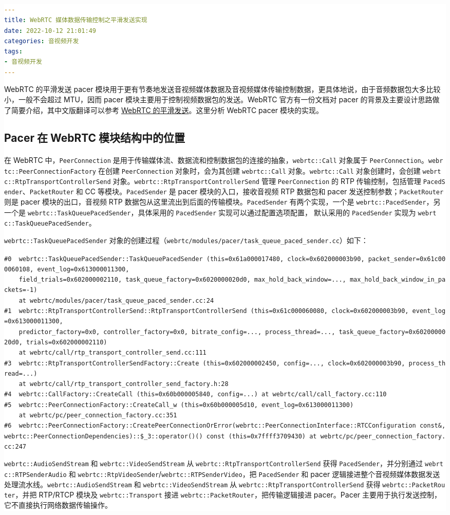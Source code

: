 ```yaml
---
title: WebRTC 媒体数据传输控制之平滑发送实现
date: 2022-10-12 21:01:49
categories: 音视频开发
tags:
- 音视频开发
---
```


WebRTC 的平滑发送 pacer 模块用于更有节奏地发送音视频媒体数据及音视频媒体传输控制数据，更具体地说，由于音频数据包大多比较小，一般不会超过 MTU，因而 pacer 模块主要用于控制视频数据包的发送。WebRTC 官方有一份文档对 pacer 的背景及主要设计思路做了简要介绍，其中文版翻译可以参考 [WebRTC 的平滑发送](https://github.com/hanpfei/OpenRTCClient/blob/m98_4758/docs/webrtc_pacer.md)。这里分析 WebRTC pacer 模块的实现。

## Pacer 在 WebRTC 模块结构中的位置

在 WebRTC 中，`PeerConnection` 是用于传输媒体流、数据流和控制数据包的连接的抽象，`webrtc::Call` 对象属于 `PeerConnection`。`webrtc::PeerConnectionFactory` 在创建 `PeerConnection` 对象时，会为其创建 `webrtc::Call` 对象。`webrtc::Call` 对象创建时，会创建 `webrtc::RtpTransportControllerSend` 对象。`webrtc::RtpTransportControllerSend` 管理 `PeerConnection` 的 RTP 传输控制，包括管理 `PacedSender`、`PacketRouter` 和 CC 等模块。`PacedSender` 是 pacer 模块的入口，接收音视频 RTP 数据包和 pacer 发送控制参数；`PacketRouter` 则是 pacer 模块的出口，音视频 RTP 数据包从这里流出到后面的传输模块。`PacedSender` 有两个实现，一个是 `webrtc::PacedSender`，另一个是 `webrtc::TaskQueuePacedSender`，具体采用的 `PacedSender` 实现可以通过配置选项配置， 默认采用的 `PacedSender` 实现为 `webrtc::TaskQueuePacedSender`。

`webrtc::TaskQueuePacedSender` 对象的创建过程（`webrtc/modules/pacer/task_queue_paced_sender.cc`）如下：

```
#0  webrtc::TaskQueuePacedSender::TaskQueuePacedSender (this=0x61a000017480, clock=0x602000003b90, packet_sender=0x61c000060108, event_log=0x613000011300, 
    field_trials=0x602000002110, task_queue_factory=0x6020000020d0, max_hold_back_window=..., max_hold_back_window_in_packets=-1)
    at webrtc/modules/pacer/task_queue_paced_sender.cc:24
#1  webrtc::RtpTransportControllerSend::RtpTransportControllerSend (this=0x61c000060080, clock=0x602000003b90, event_log=0x613000011300, 
    predictor_factory=0x0, controller_factory=0x0, bitrate_config=..., process_thread=..., task_queue_factory=0x6020000020d0, trials=0x602000002110)
    at webrtc/call/rtp_transport_controller_send.cc:111
#3  webrtc::RtpTransportControllerSendFactory::Create (this=0x602000002450, config=..., clock=0x602000003b90, process_thread=...)
    at webrtc/call/rtp_transport_controller_send_factory.h:28
#4  webrtc::CallFactory::CreateCall (this=0x60b000005840, config=...) at webrtc/call/call_factory.cc:110
#5  webrtc::PeerConnectionFactory::CreateCall_w (this=0x60b000005d10, event_log=0x613000011300)
    at webrtc/pc/peer_connection_factory.cc:351
#6  webrtc::PeerConnectionFactory::CreatePeerConnectionOrError(webrtc::PeerConnectionInterface::RTCConfiguration const&, webrtc::PeerConnectionDependencies)::$_3::operator()() const (this=0x7ffff3709430) at webrtc/pc/peer_connection_factory.cc:247
```

`webrtc::AudioSendStream` 和 `webrtc::VideoSendStream` 从 `webrtc::RtpTransportControllerSend` 获得 `PacedSender`，并分别通过 `webrtc::RTPSenderAudio` 和 `webrtc::RtpVideoSender`/`webrtc::RTPSenderVideo`，把 `PacedSender` 和 pacer 逻辑接进整个音视频媒体数据发送处理流水线。`webrtc::AudioSendStream` 和 `webrtc::VideoSendStream` 从 `webrtc::RtpTransportControllerSend` 获得 `webrtc::PacketRouter`，并把 RTP/RTCP 模块及 `webrtc::Transport` 接进 `webrtc::PacketRouter`，把传输逻辑接进 pacer。Pacer 主要用于执行发送控制，它不直接执行网络数据传输操作。
